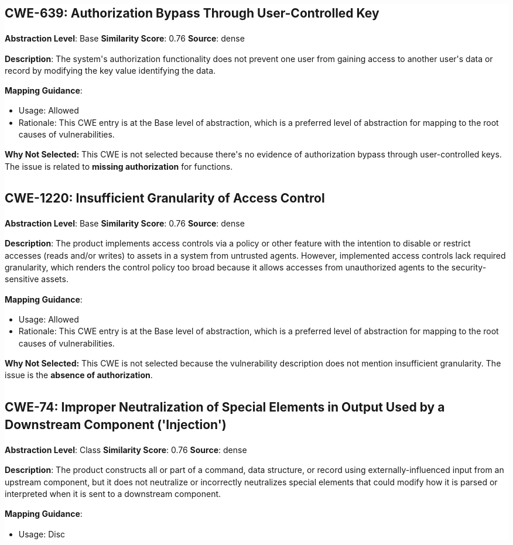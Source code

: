 ## CWE-639: Authorization Bypass Through User-Controlled Key
**Abstraction Level**: Base
**Similarity Score**: 0.76
**Source**: dense

**Description**:
The system's authorization functionality does not prevent one user from gaining access to another user's data or record by modifying the key value identifying the data.

**Mapping Guidance**:
- Usage: Allowed
- Rationale: This CWE entry is at the Base level of abstraction, which is a preferred level of abstraction for mapping to the root causes of vulnerabilities.

**Why Not Selected:**
This CWE is not selected because there's no evidence of authorization bypass through user-controlled keys. The issue is related to **missing authorization** for functions.

## CWE-1220: Insufficient Granularity of Access Control
**Abstraction Level**: Base
**Similarity Score**: 0.76
**Source**: dense

**Description**:
The product implements access controls via a policy or other feature with the intention to disable or restrict accesses (reads and/or writes) to assets in a system from untrusted agents. However, implemented access controls lack required granularity, which renders the control policy too broad because it allows accesses from unauthorized agents to the security-sensitive assets.

**Mapping Guidance**:
- Usage: Allowed
- Rationale: This CWE entry is at the Base level of abstraction, which is a preferred level of abstraction for mapping to the root causes of vulnerabilities.

**Why Not Selected:**
This CWE is not selected because the vulnerability description does not mention insufficient granularity. The issue is the **absence of authorization**.

## CWE-74: Improper Neutralization of Special Elements in Output Used by a Downstream Component ('Injection')
**Abstraction Level**: Class
**Similarity Score**: 0.76
**Source**: dense

**Description**:
The product constructs all or part of a command, data structure, or record using externally-influenced input from an upstream component, but it does not neutralize or incorrectly neutralizes special elements that could modify how it is parsed or interpreted when it is sent to a downstream component.

**Mapping Guidance**:
- Usage: Disc